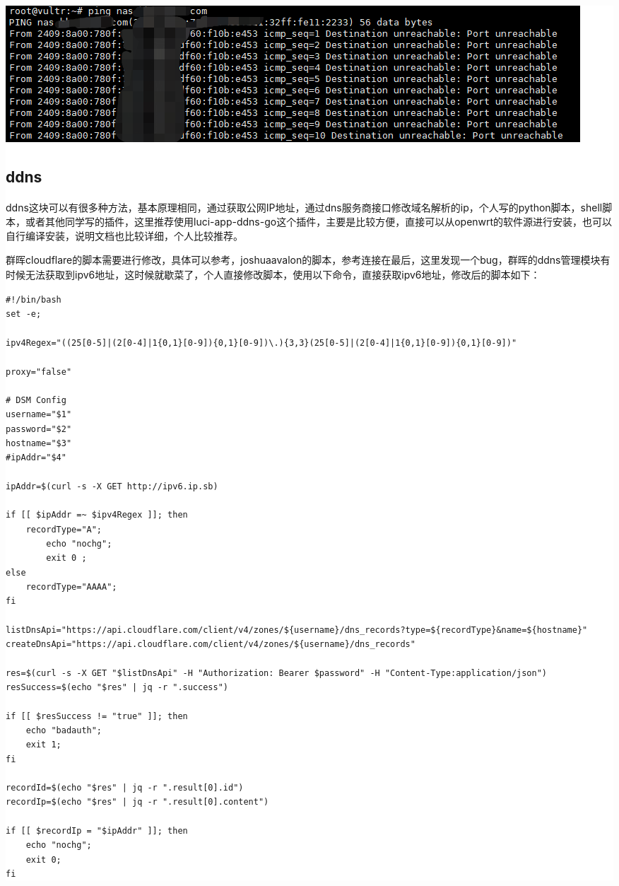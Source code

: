 ![禁止ipv6 ping ](/img/20221225-06.png) 

## ddns
ddns这块可以有很多种方法，基本原理相同，通过获取公网IP地址，通过dns服务商接口修改域名解析的ip，个人写的python脚本，shell脚本，或者其他同学写的插件，这里推荐使用luci-app-ddns-go这个插件，主要是比较方便，直接可以从openwrt的软件源进行安装，也可以自行编译安装，说明文档也比较详细，个人比较推荐。

群晖cloudflare的脚本需要进行修改，具体可以参考，joshuaavalon的脚本，参考连接在最后，这里发现一个bug，群晖的ddns管理模块有时候无法获取到ipv6地址，这时候就歇菜了，个人直接修改脚本，使用以下命令，直接获取ipv6地址，修改后的脚本如下：
```
#!/bin/bash
set -e;

ipv4Regex="((25[0-5]|(2[0-4]|1{0,1}[0-9]){0,1}[0-9])\.){3,3}(25[0-5]|(2[0-4]|1{0,1}[0-9]){0,1}[0-9])"

proxy="false"

# DSM Config
username="$1"
password="$2"
hostname="$3"
#ipAddr="$4"

ipAddr=$(curl -s -X GET http://ipv6.ip.sb)

if [[ $ipAddr =~ $ipv4Regex ]]; then
    recordType="A";
        echo "nochg";
        exit 0 ;
else
    recordType="AAAA";
fi

listDnsApi="https://api.cloudflare.com/client/v4/zones/${username}/dns_records?type=${recordType}&name=${hostname}"
createDnsApi="https://api.cloudflare.com/client/v4/zones/${username}/dns_records"

res=$(curl -s -X GET "$listDnsApi" -H "Authorization: Bearer $password" -H "Content-Type:application/json")
resSuccess=$(echo "$res" | jq -r ".success")

if [[ $resSuccess != "true" ]]; then
    echo "badauth";
    exit 1;
fi

recordId=$(echo "$res" | jq -r ".result[0].id")
recordIp=$(echo "$res" | jq -r ".result[0].content")

if [[ $recordIp = "$ipAddr" ]]; then
    echo "nochg";
    exit 0;
fi
```